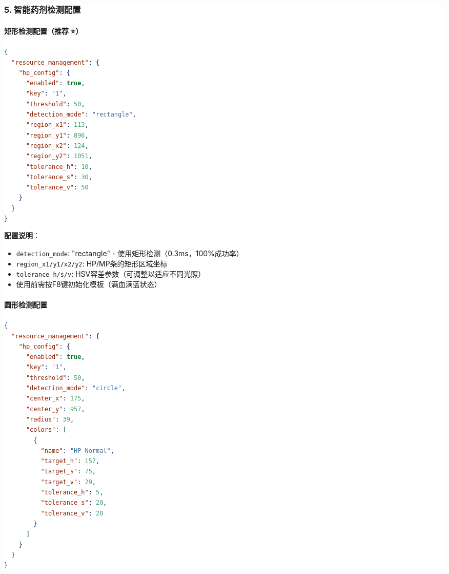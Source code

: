 ### 5. 智能药剂检测配置

#### 矩形检测配置（推荐 ⭐）
```json
{
  "resource_management": {
    "hp_config": {
      "enabled": true,
      "key": "1",
      "threshold": 50,
      "detection_mode": "rectangle",
      "region_x1": 113,
      "region_y1": 896,
      "region_x2": 124,
      "region_y2": 1051,
      "tolerance_h": 10,
      "tolerance_s": 30,
      "tolerance_v": 50
    }
  }
}
```

**配置说明**：
- `detection_mode`: "rectangle" - 使用矩形检测（0.3ms，100%成功率）
- `region_x1/y1/x2/y2`: HP/MP条的矩形区域坐标
- `tolerance_h/s/v`: HSV容差参数（可调整以适应不同光照）
- 使用前需按F8键初始化模板（满血满蓝状态）

#### 圆形检测配置
```json
{
  "resource_management": {
    "hp_config": {
      "enabled": true,
      "key": "1",
      "threshold": 50,
      "detection_mode": "circle",
      "center_x": 175,
      "center_y": 957,
      "radius": 39,
      "colors": [
        {
          "name": "HP Normal",
          "target_h": 157,
          "target_s": 75,
          "target_v": 29,
          "tolerance_h": 5,
          "tolerance_s": 20,
          "tolerance_v": 20
        }
      ]
    }
  }
}
```
